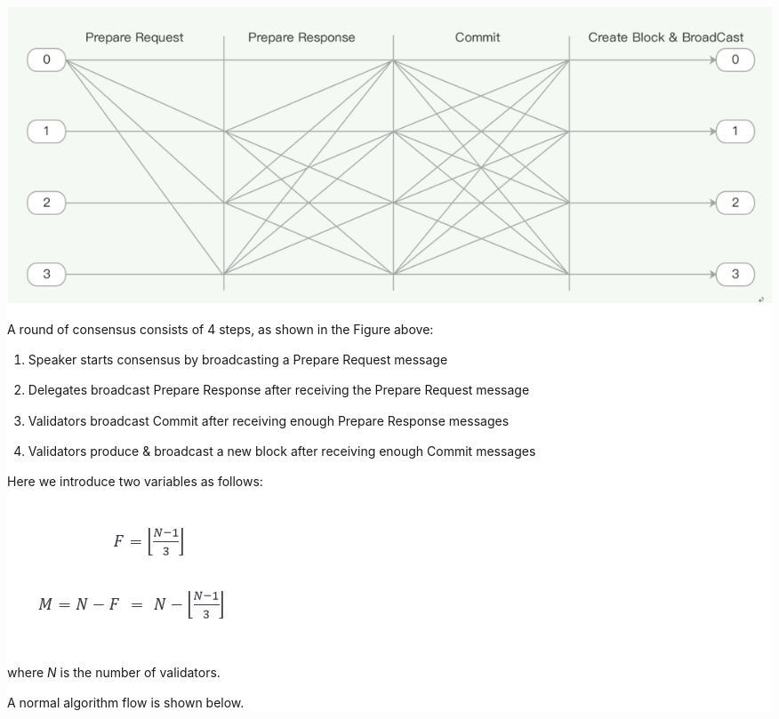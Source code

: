 ![](../images/consensus/1.png)

A round of consensus consists of 4 steps, as shown in the Figure above:

1. Speaker starts consensus by broadcasting a Prepare Request message

2. Delegates broadcast Prepare Response after receiving the Prepare Request message

3. Validators broadcast Commit after receiving enough Prepare Response messages

4. Validators produce & broadcast a new block after receiving enough Commit messages

Here we introduce two variables as follows:

![](../images/consensus/2.png)       

where *N* is the number of validators.

A normal algorithm flow is shown below.
